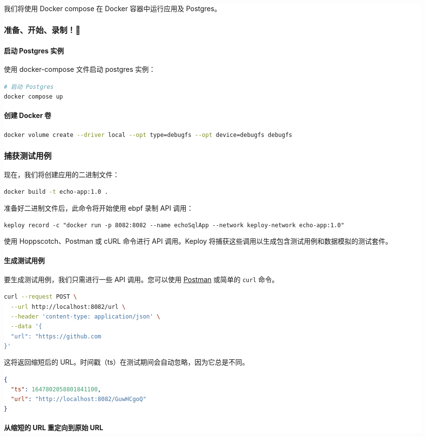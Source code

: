 我们将使用 Docker compose 在 Docker 容器中运行应用及 Postgres。

### 准备、开始、录制！🎥

#### 启动 Postgres 实例

使用 docker-compose 文件启动 postgres 实例：

```bash
# 启动 Postgres
docker compose up
```

#### 创建 Docker 卷

```bash
docker volume create --driver local --opt type=debugfs --opt device=debugfs debugfs
```

### 捕获测试用例

现在，我们将创建应用的二进制文件：

```zsh
docker build -t echo-app:1.0 .
```

准备好二进制文件后，此命令将开始使用 ebpf 录制 API 调用：

```shell
keploy record -c "docker run -p 8082:8082 --name echoSqlApp --network keploy-network echo-app:1.0"
```

使用 Hoppscotch、Postman 或 cURL 命令进行 API 调用。Keploy 将捕获这些调用以生成包含测试用例和数据模拟的测试套件。

#### 生成测试用例

要生成测试用例，我们只需进行一些 API 调用。您可以使用 [Postman](https://www.postman.com/) 或简单的 `curl` 命令。

```bash
curl --request POST \
  --url http://localhost:8082/url \
  --header 'content-type: application/json' \
  --data '{
  "url": "https://github.com
}'
```

这将返回缩短后的 URL。时间戳（ts）在测试期间会自动忽略，因为它总是不同。

```json
{
  "ts": 1647802058801841100,
  "url": "http://localhost:8082/GuwHCgoQ"
}
```

#### 从缩短的 URL 重定向到原始 URL
